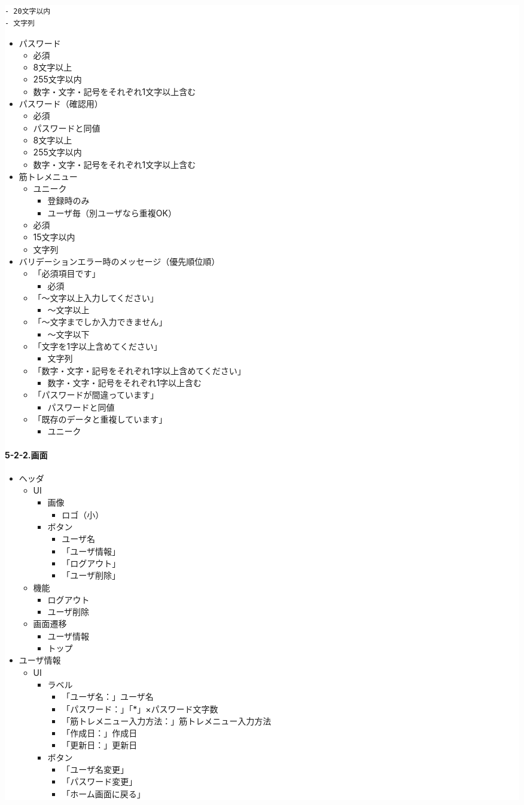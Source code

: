     - 20文字以内
    - 文字列
  - パスワード
    - 必須
    - 8文字以上
    - 255文字以内
    - 数字・文字・記号をそれぞれ1文字以上含む
  - パスワード（確認用）
    - 必須
    - パスワードと同値
    - 8文字以上
    - 255文字以内
    - 数字・文字・記号をそれぞれ1文字以上含む
  - 筋トレメニュー
    - ユニーク
      - 登録時のみ
      - ユーザ毎（別ユーザなら重複OK）
    - 必須
    - 15文字以内
    - 文字列
- バリデーションエラー時のメッセージ（優先順位順）
  - 「必須項目です」
    - 必須
  - 「～文字以上入力してください」
    - ～文字以上
  - 「～文字までしか入力できません」
    - ～文字以下
  - 「文字を1字以上含めてください」
    - 文字列
  - 「数字・文字・記号をそれぞれ1字以上含めてください」
    - 数字・文字・記号をそれぞれ1字以上含む
  - 「パスワードが間違っています」
    - パスワードと同値
  - 「既存のデータと重複しています」
    - ユニーク
#### 5-2-2.画面
- ヘッダ
  - UI
    - 画像
      - ロゴ（小）
    - ボタン
      - ユーザ名
      - 「ユーザ情報」
      - 「ログアウト」
      - 「ユーザ削除」
  - 機能
    - ログアウト
    - ユーザ削除
  - 画面遷移
    - ユーザ情報
    - トップ
- ユーザ情報
  - UI
    - ラベル
      - 「ユーザ名：」ユーザ名
      - 「パスワード：」「*」×パスワード文字数
      - 「筋トレメニュー入力方法：」筋トレメニュー入力方法
      - 「作成日：」作成日
      - 「更新日：」更新日
    - ボタン
      - 「ユーザ名変更」
      - 「パスワード変更」
      - 「ホーム画面に戻る」
